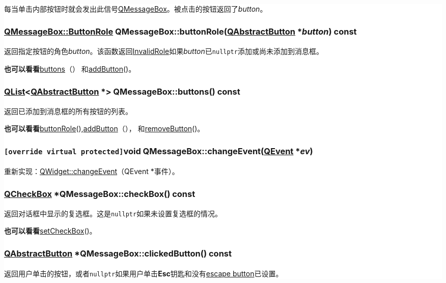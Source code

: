 每当单击内部按钮时就会发出此信号[QMessageBox](https://doc-qt-io.translate.goog/qt-6/qmessagebox.html?_x_tr_sl=auto&_x_tr_tl=zh-CN&_x_tr_hl=zh-CN&_x_tr_pto=wapp)。被点击的按钮返回了*button*。

### [QMessageBox::ButtonRole](https://doc-qt-io.translate.goog/qt-6/qmessagebox.html?_x_tr_sl=auto&_x_tr_tl=zh-CN&_x_tr_hl=zh-CN&_x_tr_pto=wapp#ButtonRole-enum) QMessageBox::buttonRole([QAbstractButton](https://doc-qt-io.translate.goog/qt-6/qabstractbutton.html?_x_tr_sl=auto&_x_tr_tl=zh-CN&_x_tr_hl=zh-CN&_x_tr_pto=wapp) **button*) const

返回指定按钮的角色*button*。该函数返回[InvalidRole](https://doc-qt-io.translate.goog/qt-6/qmessagebox.html?_x_tr_sl=auto&_x_tr_tl=zh-CN&_x_tr_hl=zh-CN&_x_tr_pto=wapp#ButtonRole-enum)如果*button*已`nullptr`添加或尚未添加到消息框。

**也可以看看**[buttons](https://doc-qt-io.translate.goog/qt-6/qmessagebox.html?_x_tr_sl=auto&_x_tr_tl=zh-CN&_x_tr_hl=zh-CN&_x_tr_pto=wapp#buttons)（） 和[addButton](https://doc-qt-io.translate.goog/qt-6/qmessagebox.html?_x_tr_sl=auto&_x_tr_tl=zh-CN&_x_tr_hl=zh-CN&_x_tr_pto=wapp#addButton)()。

### [QList](https://doc-qt-io.translate.goog/qt-6/qlist.html?_x_tr_sl=auto&_x_tr_tl=zh-CN&_x_tr_hl=zh-CN&_x_tr_pto=wapp)<[QAbstractButton](https://doc-qt-io.translate.goog/qt-6/qabstractbutton.html?_x_tr_sl=auto&_x_tr_tl=zh-CN&_x_tr_hl=zh-CN&_x_tr_pto=wapp) *> QMessageBox::buttons() const

返回已添加到消息框的所有按钮的列表。

**也可以看看**[buttonRole](https://doc-qt-io.translate.goog/qt-6/qmessagebox.html?_x_tr_sl=auto&_x_tr_tl=zh-CN&_x_tr_hl=zh-CN&_x_tr_pto=wapp#buttonRole)(),[addButton](https://doc-qt-io.translate.goog/qt-6/qmessagebox.html?_x_tr_sl=auto&_x_tr_tl=zh-CN&_x_tr_hl=zh-CN&_x_tr_pto=wapp#addButton)（）， 和[removeButton](https://doc-qt-io.translate.goog/qt-6/qmessagebox.html?_x_tr_sl=auto&_x_tr_tl=zh-CN&_x_tr_hl=zh-CN&_x_tr_pto=wapp#removeButton)()。

### `[override virtual protected]`void QMessageBox::changeEvent([QEvent](https://doc-qt-io.translate.goog/qt-6/qevent.html?_x_tr_sl=auto&_x_tr_tl=zh-CN&_x_tr_hl=zh-CN&_x_tr_pto=wapp) **ev*)

重新实现：[QWidget::changeEvent](https://doc-qt-io.translate.goog/qt-6/qwidget.html?_x_tr_sl=auto&_x_tr_tl=zh-CN&_x_tr_hl=zh-CN&_x_tr_pto=wapp#changeEvent)（QEvent *事件）。

### [QCheckBox](https://doc-qt-io.translate.goog/qt-6/qcheckbox.html?_x_tr_sl=auto&_x_tr_tl=zh-CN&_x_tr_hl=zh-CN&_x_tr_pto=wapp) *QMessageBox::checkBox() const

返回对话框中显示的复选框。这是`nullptr`如果未设置复选框的情况。

**也可以看看**[setCheckBox](https://doc-qt-io.translate.goog/qt-6/qmessagebox.html?_x_tr_sl=auto&_x_tr_tl=zh-CN&_x_tr_hl=zh-CN&_x_tr_pto=wapp#setCheckBox)()。

### [QAbstractButton](https://doc-qt-io.translate.goog/qt-6/qabstractbutton.html?_x_tr_sl=auto&_x_tr_tl=zh-CN&_x_tr_hl=zh-CN&_x_tr_pto=wapp) *QMessageBox::clickedButton() const

返回用户单击的按钮，或者`nullptr`如果用户单击**Esc**钥匙和没有[escape button](https://doc-qt-io.translate.goog/qt-6/qmessagebox.html?_x_tr_sl=auto&_x_tr_tl=zh-CN&_x_tr_hl=zh-CN&_x_tr_pto=wapp#setEscapeButton)已设置。
